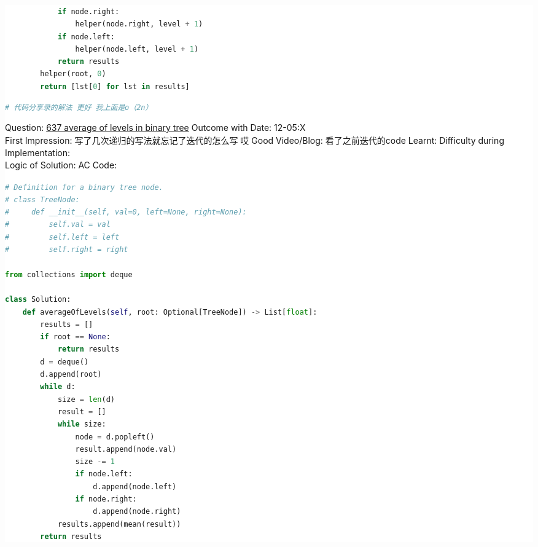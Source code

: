 ```Python
            if node.right:
                helper(node.right, level + 1)
            if node.left:
                helper(node.left, level + 1)
            return results
        helper(root, 0)
        return [lst[0] for lst in results]      
```
```Python
# 代码分享录的解法 更好 我上面是o（2n）
```


Question: [637 average of levels in binary tree](https://leetcode.com/problems/average-of-levels-in-binary-tree/)
Outcome with Date: 12-05:X   
First Impression:  写了几次递归的写法就忘记了迭代的怎么写 哎 
Good Video/Blog: 看了之前迭代的code
Learnt: 
Difficulty during Implementation:  
Logic of Solution: 
AC Code:
```Python
# Definition for a binary tree node.
# class TreeNode:
#     def __init__(self, val=0, left=None, right=None):
#         self.val = val
#         self.left = left
#         self.right = right

from collections import deque

class Solution:
    def averageOfLevels(self, root: Optional[TreeNode]) -> List[float]:
        results = []
        if root == None:
            return results
        d = deque()
        d.append(root) 
        while d:
            size = len(d)
            result = []          
            while size:
                node = d.popleft()
                result.append(node.val)  
                size -= 1
                if node.left:
                    d.append(node.left)
                if node.right:
                    d.append(node.right)
            results.append(mean(result))
        return results     
```
